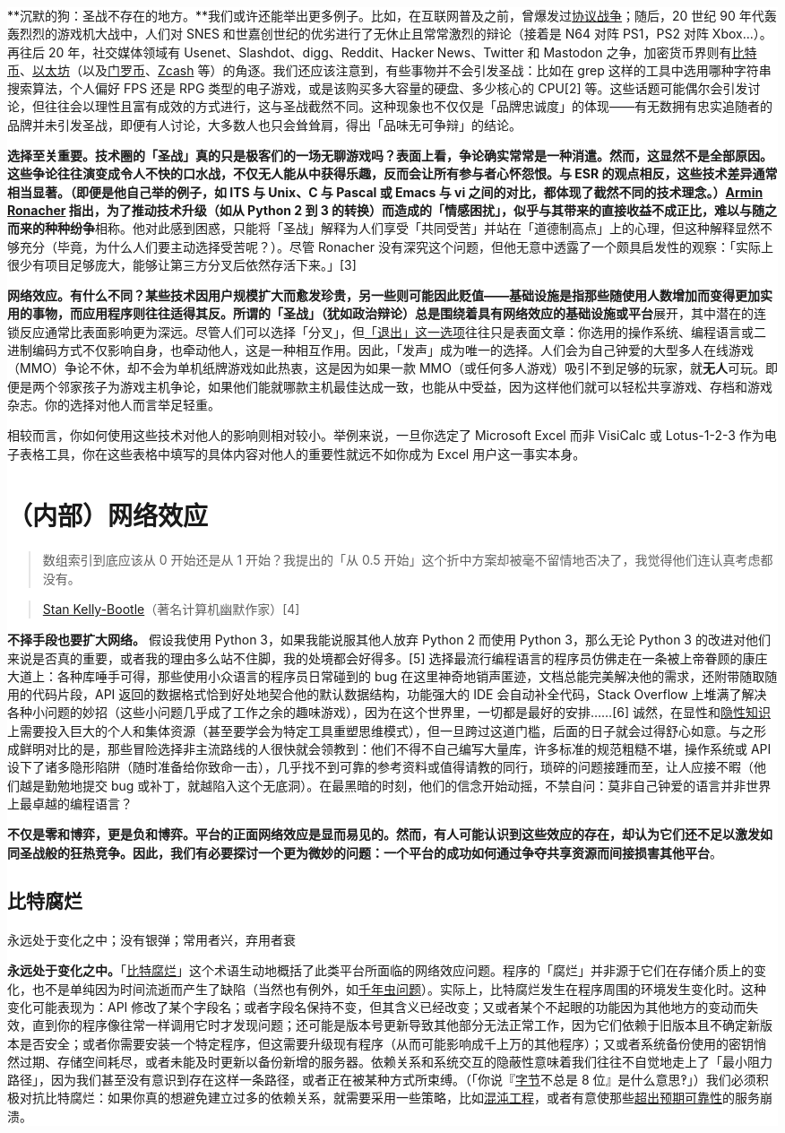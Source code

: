 **沉默的狗：圣战不存在的地方。**我们或许还能举出更多例子。比如，在互联网普及之前，曾爆发过[协议战争](https://en.wikipedia.org/wiki/Protocol_Wars)；随后，20 世纪 90 年代轰轰烈烈的游戏机大战中，人们对 SNES 和世嘉创世纪的优劣进行了无休止且常常激烈的辩论（接着是 N64 对阵 PS1，PS2 对阵 Xbox...）。再往后 20 年，社交媒体领域有 Usenet、Slashdot、digg、Reddit、Hacker News、Twitter 和 Mastodon 之争，加密货币界则有[比特币](https://en.wikipedia.org/wiki/Bitcoin)、[以太坊](https://en.wikipedia.org/wiki/Ethereum)（以及[门罗币](https://en.wikipedia.org/wiki/Monero)、[Zcash](https://en.wikipedia.org/wiki/Zcash) 等）的角逐。我们还应该注意到，有些事物并不会引发圣战：比如在 grep 这样的工具中选用哪种字符串搜索算法，个人偏好 FPS 还是 RPG 类型的电子游戏，或是该购买多大容量的硬盘、多少核心的 CPU[2] 等。这些话题可能偶尔会引发讨论，但往往会以理性且富有成效的方式进行，这与圣战截然不同。这种现象也不仅仅是「品牌忠诚度」的体现——有无数拥有忠实追随者的品牌并未引发圣战，即便有人讨论，大多数人也只会耸耸肩，得出「品味无可争辩」的结论。

**选择至关重要。**技术圈的「圣战」真的只是极客们的一场无聊游戏吗？表面上看，争论确实常常是一种消遣。然而，这显然不是全部原因。这些争论往往演变成令人不快的口水战，不仅无人能从中获得乐趣，反而会让所有参与者心怀怨恨。与 ESR 的观点相反，这些技术差异通常相当显著。（即便是他自己举的例子，如 ITS 与 Unix、C 与 Pascal 或 Emacs 与 vi 之间的对比，都体现了截然不同的技术理念。）[Armin Ronacher](https://lucumr.pocoo.org/2019/12/28/open-source-migrates/) 指出，为了推动技术升级（如从 Python 2 到 3 的转换）而造成的「情感困扰」，似乎与其带来的直接收益不成正比，难以与随之而来的种种**纷争**相称。他对此感到困惑，只能将「圣战」解释为人们享受「共同受苦」并站在「道德制高点」上的心理，但这种解释显然不够充分（毕竟，为什么人们要主动选择受苦呢？）。尽管 Ronacher 没有深究这个问题，但他无意中透露了一个颇具启发性的观察：「实际上很少有项目足够庞大，能够让第三方分叉后依然存活下来。」⁠[3]

**网络效应。**有什么不同？某些技术因用户规模扩大而愈发珍贵，另一些则可能因此贬值——基础设施是指那些随使用人数增加而变得更加实用的事物，而应用程序则往往适得其反。所谓的「圣战」（犹如政治辩论）总是围绕着具有网络效应的基础设施或**平台**展开，其中潜在的连锁反应通常比表面影响更为深远。尽管人们可以选择「分叉」，但[「退出」这一选项](https://en.wikipedia.org/wiki/Exit,_Voice,_and_Loyalty)往往只是表面文章：你选用的操作系统、编程语言或二进制编码方式不仅影响自身，也牵动他人，这是一种相互作用。因此，「发声」成为唯一的选择。人们会为自己钟爱的大型多人在线游戏（MMO）争论不休，却不会为单机纸牌游戏如此热衷，这是因为如果一款 MMO（或任何多人游戏）吸引不到足够的玩家，就**无人**可玩。即便是两个邻家孩子为游戏主机争论，如果他们能就哪款主机最佳达成一致，也能从中受益，因为这样他们就可以轻松共享游戏、存档和游戏杂志。你的选择对他人而言举足轻重。

相较而言，你如何使用这些技术对他人的影响则相对较小。举例来说，一旦你选定了 Microsoft Excel 而非 VisiCalc 或 Lotus-1-2-3 作为电子表格工具，你在这些表格中填写的具体内容对他人的重要性就远不如你成为 Excel 用户这一事实本身。

# （内部）网络效应

> 数组索引到底应该从 0 开始还是从 1 开始？我提出的「从 0.5 开始」这个折中方案却被毫不留情地否决了，我觉得他们连认真考虑都没有。

>

> [Stan Kelly-Bootle](https://en.wikipedia.org/wiki/Stan_Kelly-Bootle)（著名计算机幽默作家）[4]

**不择手段也要扩大网络。** 假设我使用 Python 3，如果我能说服其他人放弃 Python 2 而使用 Python 3，那么无论 Python 3 的改进对他们来说是否真的重要，或者我的理由多么站不住脚，我的处境都会好得多。[5] 选择最流行编程语言的程序员仿佛走在一条被上帝眷顾的康庄大道上：各种库唾手可得，那些使用小众语言的程序员日常碰到的 bug 在这里神奇地销声匿迹，文档总能完美解决他的需求，还附带随取随用的代码片段，API 返回的数据格式恰到好处地契合他的默认数据结构，功能强大的 IDE 会自动补全代码，Stack Overflow 上堆满了解决各种小问题的妙招（这些小问题几乎成了工作之余的趣味游戏），因为在这个世界里，一切都是最好的安排……[6] 诚然，在显性和[隐性知识](https://en.wikipedia.org/wiki/Tacit_knowledge)上需要投入巨大的个人和集体资源（甚至要学会为特定工具重塑思维模式），但一旦跨过这道门槛，后面的日子就会过得舒心如意。与之形成鲜明对比的是，那些冒险选择非主流路线的人很快就会领教到：他们不得不自己编写大量库，许多标准的规范粗糙不堪，操作系统或 API 设下了诸多隐形陷阱（随时准备给你致命一击），几乎找不到可靠的参考资料或值得请教的同行，琐碎的问题接踵而至，让人应接不暇（他们越是勤勉地提交 bug 或补丁，就越陷入这个无底洞）。在最黑暗的时刻，他们的信念开始动摇，不禁自问：莫非自己钟爱的语言并非世界上最卓越的编程语言？

**不仅是零和博弈，更是负和博弈。**平台的正面网络效应是显而易见的。然而，有人可能认识到这些效应的存在，却认为它们还不足以激发如同圣战般的狂热竞争。因此，我们有必要探讨一个更为微妙的问题：一个平台的成功如何通过争夺共享资源而**间接损害其他平台**。

## 比特腐烂

永远处于变化之中；没有银弹；常用者兴，弃用者衰

**永远处于变化之中。**「[比特腐烂](https://en.wikipedia.org/wiki/Software_rot)」这个术语生动地概括了此类平台所面临的网络效应问题。程序的「腐烂」并非源于它们在存储介质上的变化，也不是单纯因为时间流逝而产生了缺陷（当然也有例外，如[千年虫问题](https://en.wikipedia.org/wiki/Year_2000_problem)）。实际上，比特腐烂发生在程序周围的环境发生变化时。这种变化可能表现为：API 修改了某个字段名；或者字段名保持不变，但其含义已经改变；又或者某个不起眼的功能因为其他地方的变动而失效，直到你的程序像往常一样调用它时才发现问题；还可能是版本号更新导致其他部分无法正常工作，因为它们依赖于旧版本且不确定新版本是否安全；或者你需要安装一个特定程序，但这需要升级现有程序（从而可能影响成千上万的其他程序）；又或者系统备份使用的密钥悄然过期、存储空间耗尽，或者未能及时更新以备份新增的服务器。依赖关系和系统交互的隐蔽性意味着我们往往不自觉地走上了「最小阻力路径」，因为我们甚至没有意识到存在这样一条路径，或者正在被某种方式所束缚。（「你说『[字节](https://en.wikipedia.org/wiki/Byte)不总是 8 位』是什么意思‽」）我们必须积极对抗比特腐烂：如果你真的想避免建立过多的依赖关系，就需要采用一些策略，比如[混沌工程](https://en.wikipedia.org/wiki/Chaos_engineering)，或者有意使那些[超出预期可靠性](https://sre.google/sre-book/service-level-objectives/)的服务崩溃。
